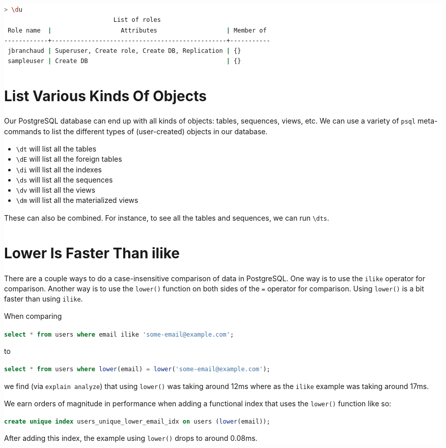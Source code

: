```bash
> \du
                              List of roles
 Role name  |                   Attributes                   | Member of
------------+------------------------------------------------+-----------
 jbranchaud | Superuser, Create role, Create DB, Replication | {}
 sampleuser | Create DB                                      | {}
 ```

# List Various Kinds Of Objects

Our PostgreSQL database can end up with all kinds of objects: tables,
sequences, views, etc. We can use a variety of `psql` meta-commands to list
the different types of (user-created) objects in our database.

- `\dt` will list all the tables
- `\dE` will list all the foreign tables
- `\di` will list all the indexes
- `\ds` will list all the sequences
- `\dv` will list all the views
- `\dm` will list all the materialized views

These can also be combined. For instance, to see all the tables and
sequences, we can run `\dts`.

# Lower Is Faster Than ilike

There are a couple ways to do a case-insensitive comparison of data in
PostgreSQL. One way is to use the `ilike` operator for comparison. Another
way is to use the `lower()` function on both sides of the `=` operator for
comparison. Using `lower()` is a bit faster than using `ilike`.

When comparing

```sql
select * from users where email ilike 'some-email@example.com';
```

to

```sql
select * from users where lower(email) = lower('some-email@example.com');
```

we find (via `explain analyze`) that using `lower()` was taking around 12ms
where as the `ilike` example was taking around 17ms.

We earn orders of magnitude in performance when adding a functional index
that uses the `lower()` function like so:

```sql
create unique index users_unique_lower_email_idx on users (lower(email));
```

After adding this index, the example using `lower()` drops to around 0.08ms.
